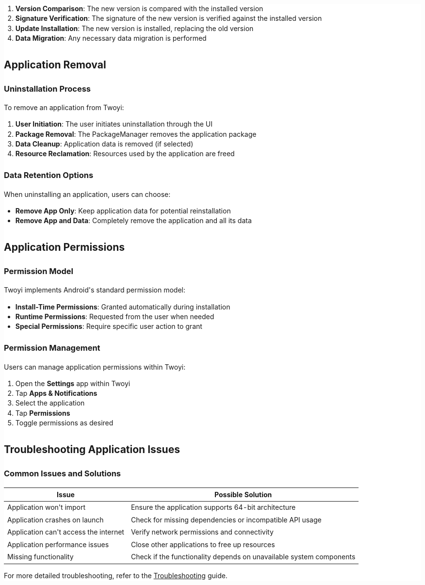 1. **Version Comparison**: The new version is compared with the installed version
2. **Signature Verification**: The signature of the new version is verified against the installed version
3. **Update Installation**: The new version is installed, replacing the old version
4. **Data Migration**: Any necessary data migration is performed

## Application Removal

### Uninstallation Process

To remove an application from Twoyi:

1. **User Initiation**: The user initiates uninstallation through the UI
2. **Package Removal**: The PackageManager removes the application package
3. **Data Cleanup**: Application data is removed (if selected)
4. **Resource Reclamation**: Resources used by the application are freed

### Data Retention Options

When uninstalling an application, users can choose:

- **Remove App Only**: Keep application data for potential reinstallation
- **Remove App and Data**: Completely remove the application and all its data

## Application Permissions

### Permission Model

Twoyi implements Android's standard permission model:

- **Install-Time Permissions**: Granted automatically during installation
- **Runtime Permissions**: Requested from the user when needed
- **Special Permissions**: Require specific user action to grant

### Permission Management

Users can manage application permissions within Twoyi:

1. Open the **Settings** app within Twoyi
2. Tap **Apps & Notifications**
3. Select the application
4. Tap **Permissions**
5. Toggle permissions as desired

## Troubleshooting Application Issues

### Common Issues and Solutions

| Issue | Possible Solution |
|-------|------------------|
| Application won't import | Ensure the application supports 64-bit architecture |
| Application crashes on launch | Check for missing dependencies or incompatible API usage |
| Application can't access the internet | Verify network permissions and connectivity |
| Application performance issues | Close other applications to free up resources |
| Missing functionality | Check if the functionality depends on unavailable system components |

For more detailed troubleshooting, refer to the [Troubleshooting](/guide/troubleshooting) guide.
